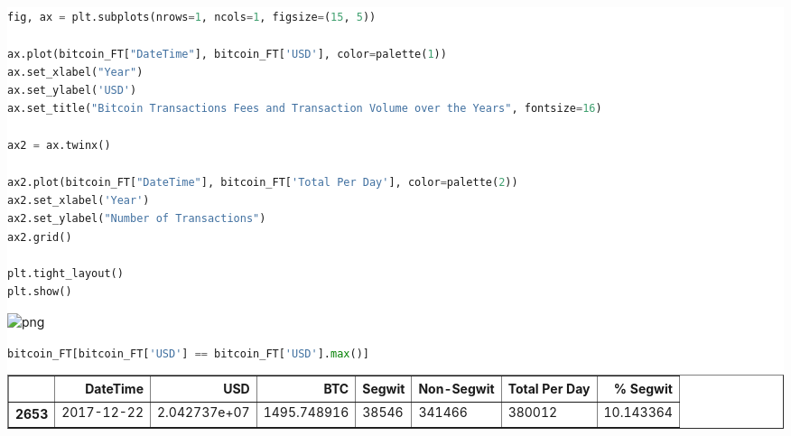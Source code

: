 
```python
fig, ax = plt.subplots(nrows=1, ncols=1, figsize=(15, 5))

ax.plot(bitcoin_FT["DateTime"], bitcoin_FT['USD'], color=palette(1))
ax.set_xlabel("Year")
ax.set_ylabel('USD')
ax.set_title("Bitcoin Transactions Fees and Transaction Volume over the Years", fontsize=16)

ax2 = ax.twinx()

ax2.plot(bitcoin_FT["DateTime"], bitcoin_FT['Total Per Day'], color=palette(2))
ax2.set_xlabel('Year')
ax2.set_ylabel("Number of Transactions")
ax2.grid()

plt.tight_layout()
plt.show()
```


![png](output_50_0.png)



```python
bitcoin_FT[bitcoin_FT['USD'] == bitcoin_FT['USD'].max()]
```




<div>
<style scoped>
    .dataframe tbody tr th:only-of-type {
        vertical-align: middle;
    }

    .dataframe tbody tr th {
        vertical-align: top;
    }

    .dataframe thead th {
        text-align: right;
    }
</style>
<table border="1" class="dataframe">
  <thead>
    <tr style="text-align: right;">
      <th></th>
      <th>DateTime</th>
      <th>USD</th>
      <th>BTC</th>
      <th>Segwit</th>
      <th>Non-Segwit</th>
      <th>Total Per Day</th>
      <th>% Segwit</th>
    </tr>
  </thead>
  <tbody>
    <tr>
      <th>2653</th>
      <td>2017-12-22</td>
      <td>2.042737e+07</td>
      <td>1495.748916</td>
      <td>38546</td>
      <td>341466</td>
      <td>380012</td>
      <td>10.143364</td>